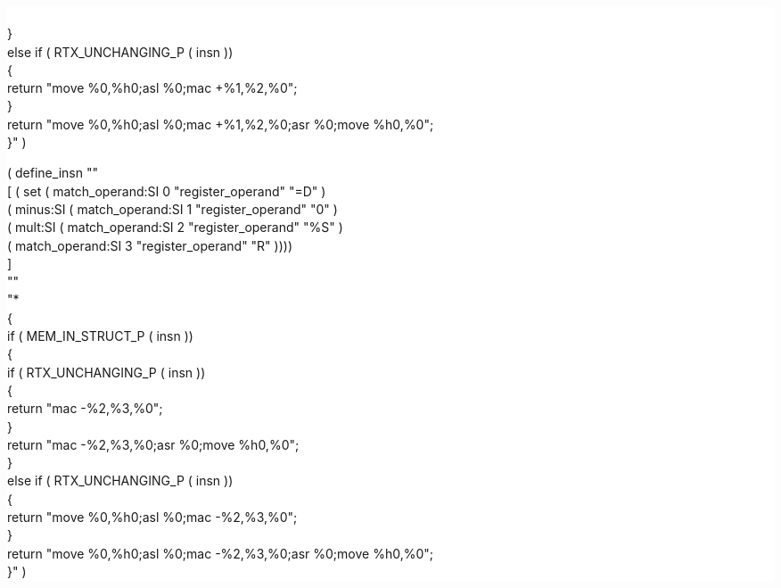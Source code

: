 \
}
\
else if ( RTX\_UNCHANGING\_P ( insn ))
\
{
\
return "move %0,%h0;asl %0;mac +%1,%2,%0";
\
}
\
return "move %0,%h0;asl %0;mac +%1,%2,%0;asr %0;move %h0,%0";
\
}" )

( define\_insn ""
\
\[ ( set ( match\_operand:SI 0 "register\_operand" "=D" )
\
( minus:SI ( match\_operand:SI 1 "register\_operand" "0" )
\
( mult:SI ( match\_operand:SI 2 "register\_operand" "%S" )
\
( match\_operand:SI 3 "register\_operand" "R" ))))
\
]
\
""
\
"\*
\
{
\
if ( MEM\_IN\_STRUCT\_P ( insn ))
\
{
\
if ( RTX\_UNCHANGING\_P ( insn ))
\
{
\
return "mac -%2,%3,%0";
\
}
\
return "mac -%2,%3,%0;asr %0;move %h0,%0";
\
}
\
else if ( RTX\_UNCHANGING\_P ( insn ))
\
{
\
return "move %0,%h0;asl %0;mac -%2,%3,%0";
\
}
\
return "move %0,%h0;asl %0;mac -%2,%3,%0;asr %0;move %h0,%0";
\
}" )
